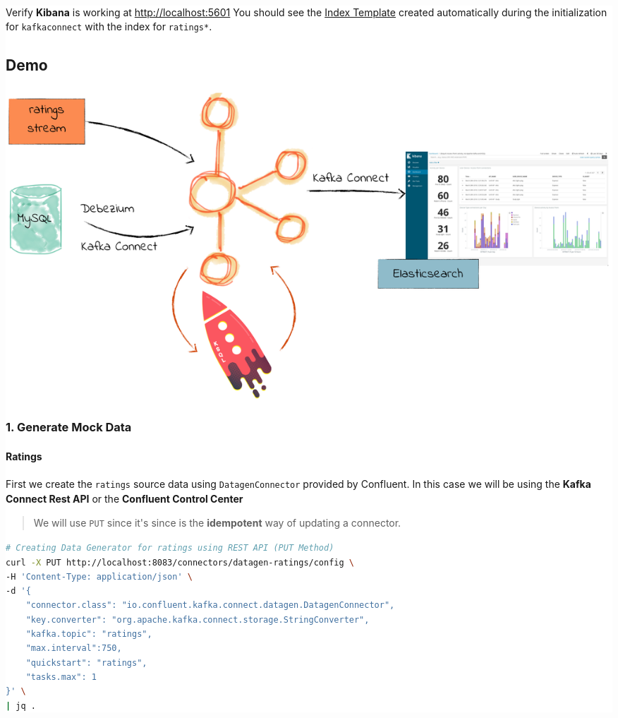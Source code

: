 Verify **Kibana** is working at [http://localhost:5601](http://localhost:5601)
You should see the [Index Template](http://localhost:5601/app/management/data/index_management/templates) created automatically during the initialization for `kafkaconnect` with the index for `ratings*`.

## Demo

![](images/ksql-debezium-es.png)

### 1. Generate Mock Data

#### Ratings

First we create the `ratings` source data using `DatagenConnector` provided by Confluent. In this case we will be using the **Kafka Connect Rest API** or the **Confluent Control Center**

> We will use `PUT` since it's since is the **idempotent** way of updating a connector.

```bash
# Creating Data Generator for ratings using REST API (PUT Method)
curl -X PUT http://localhost:8083/connectors/datagen-ratings/config \
-H 'Content-Type: application/json' \
-d '{
    "connector.class": "io.confluent.kafka.connect.datagen.DatagenConnector",
    "key.converter": "org.apache.kafka.connect.storage.StringConverter",
    "kafka.topic": "ratings",
    "max.interval":750,
    "quickstart": "ratings",
    "tasks.max": 1
}' \
| jq .
```
